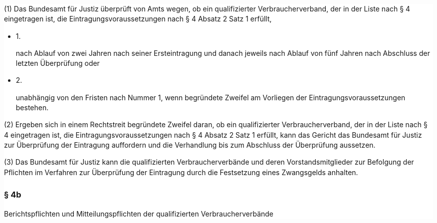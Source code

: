 <div class="jurAbsatz">

(1) Das Bundesamt für Justiz überprüft von Amts wegen, ob ein
qualifizierter Verbraucherverband, der in der Liste nach § 4 eingetragen
ist, die Eintragungsvoraussetzungen nach § 4 Absatz 2 Satz 1 erfüllt,

  - 1\.
    
    <div style="">
    
    nach Ablauf von zwei Jahren nach seiner Ersteintragung und danach
    jeweils nach Ablauf von fünf Jahren nach Abschluss der letzten
    Überprüfung oder
    
    </div>

  - 2\.
    
    <div style="">
    
    unabhängig von den Fristen nach Nummer 1, wenn begründete Zweifel am
    Vorliegen der Eintragungsvoraussetzungen bestehen.
    
    </div>

</div>

<div class="jurAbsatz">

(2) Ergeben sich in einem Rechtstreit begründete Zweifel daran, ob ein
qualifizierter Verbraucherverband, der in der Liste nach § 4 eingetragen
ist, die Eintragungsvoraussetzungen nach § 4 Absatz 2 Satz 1 erfüllt,
kann das Gericht das Bundesamt für Justiz zur Überprüfung der Eintragung
auffordern und die Verhandlung bis zum Abschluss der Überprüfung
aussetzen.

</div>

<div class="jurAbsatz">

(3) Das Bundesamt für Justiz kann die qualifizierten Verbraucherverbände
und deren Vorstandsmitglieder zur Befolgung der Pflichten im Verfahren
zur Überprüfung der Eintragung durch die Festsetzung eines Zwangsgelds
anhalten.

</div>

</div>

</div>

</div>

<span id="BJNR317300001BJNE002701360.html"></span>

### § 4b  
Berichtspflichten und Mitteilungspflichten der qualifizierten Verbraucherverbände

<div>

<div class="jnhtml">
